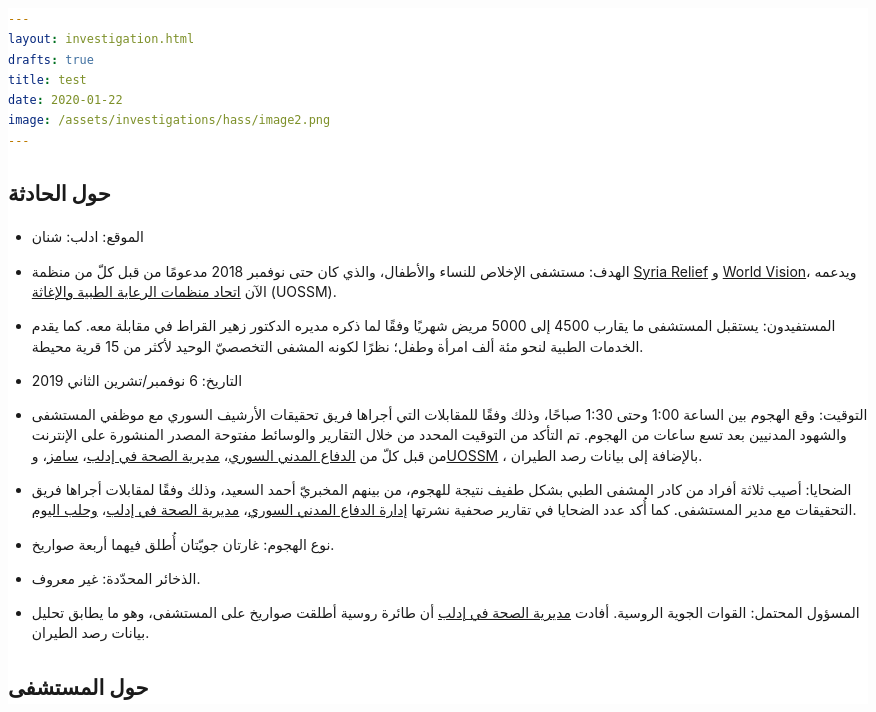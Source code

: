 ```yaml
---
layout: investigation.html
drafts: true
title: test
date: 2020-01-22
image: /assets/investigations/hass/image2.png
---
```


## حول الحادثة

- الموقع: ادلب: شنان

- الهدف: مستشفى الإخلاص للنساء والأطفال، والذي كان حتى نوفمبر 2018 مدعومًا من قبل كلّ من منظمة [Syria Relief](https://www.syriarelief.org.uk/) و [World Vision](https://www.worldvision.org/)، ويدعمه الآن  [اتحاد منظمات الرعاية الطبية والإغاثة](https://www.uossm.us/child_and_maternity_hospital_hit_by_airstrikes_three_times?fbclid=IwAR1Z554WJMQjz7KFS-TeAlCTwBJ0nBWVPGENk91UZ1quBnhcA49cN6osJA0) (UOSSM).

- المستفيدون: يستقبل المستشفى ما يقارب 4500 إلى 5000 مريض شهريًا وفقًا لما ذكره مديره الدكتور زهير القراط في مقابلة معه. كما يقدم الخدمات الطبية لنحو مئة ألف امرأة وطفل؛ نظرًا لكونه المشفى التخصصيّ الوحيد ﻷكثر من 15 قرية محيطة. 

- التاريخ: 6 نوفمبر/تشرين الثاني 2019

- التوقيت: وقع الهجوم بين الساعة 1:00 وحتى 1:30 صباحًا، وذلك وفقًا للمقابلات التي أجراها فريق تحقيقات الأرشيف السوري مع موظفي المستشفى والشهود المدنيين بعد تسع ساعات من الهجوم. تم التأكد من التوقيت المحدد من خلال التقارير والوسائط مفتوحة المصدر المنشورة على الإنترنت من قبل كلّ من  [الدفاع المدني السوري](https://www.facebook.com/SyrianCivilDefenceIdlibWhiteHelmets/photos/a.479509938814734/2500432740055767/?type=3&theater)، [مديرية الصحة في إدلب](https://www.facebook.com/Idleb.Health.Directorate/posts/2044998622270149?__tn__=-R)، [سامز](https://www.sams-usa.net/press_release/five-attacks-on-hospitals-ambulances-in-northwest-syria-sams-appalled-by-continued-attacks-on-healthcare/)، و[UOSSM](https://www.uossm.org/breaking_children_s_hospitals_and_kafr_nabl_hospital_hit_by_airstrikes_syria) ، بالإضافة إلى بيانات رصد الطيران.

- الضحايا: أصيب ثلاثة أفراد من كادر المشفى الطبي بشكل طفيف نتيجة للهجوم، من بينهم المخبريّ أحمد السعيد، وذلك وفقًا لمقابلات أجراها فريق التحقيقات مع مدير المستشفى. كما أُكد عدد الضحايا في تقارير صحفية نشرتها [إدارة الدفاع المدني السوري](https://www.facebook.com/SyrianCivilDefenceIdlibWhiteHelmets/photos/a.479509938814734/2500432740055767/?type=3&theater)، [مديرية الصحة في إدلب](https://www.facebook.com/Idleb.Health.Directorate/posts/2044998622270149?__tn__=-R)، [وحلب اليوم](https://www.youtube.com/watch?v=24w5oGs3Xpo&feature=youtu.be&fbclid=IwAR2UDlCAbUSfkda_vDTvc4GUUxB1kF1P_Om6gKVG3dz4ucjGjoLenPsyxJ8).

- نوع الهجوم: غارتان جويّتان أُطلق فيهما أربعة صواريخ.

- الذخائر المحدّدة: غير معروف.

- المسؤول المحتمل: القوات الجوية الروسية. أفادت [مديرية الصحة في إدلب](https://www.facebook.com/Idleb.Health.Directorate/posts/2044998622270149?__tn__=-R) أن طائرة روسية أطلقت صواريخ على المستشفى، وهو ما يطابق تحليل بيانات رصد الطيران.

## حول المستشفى
